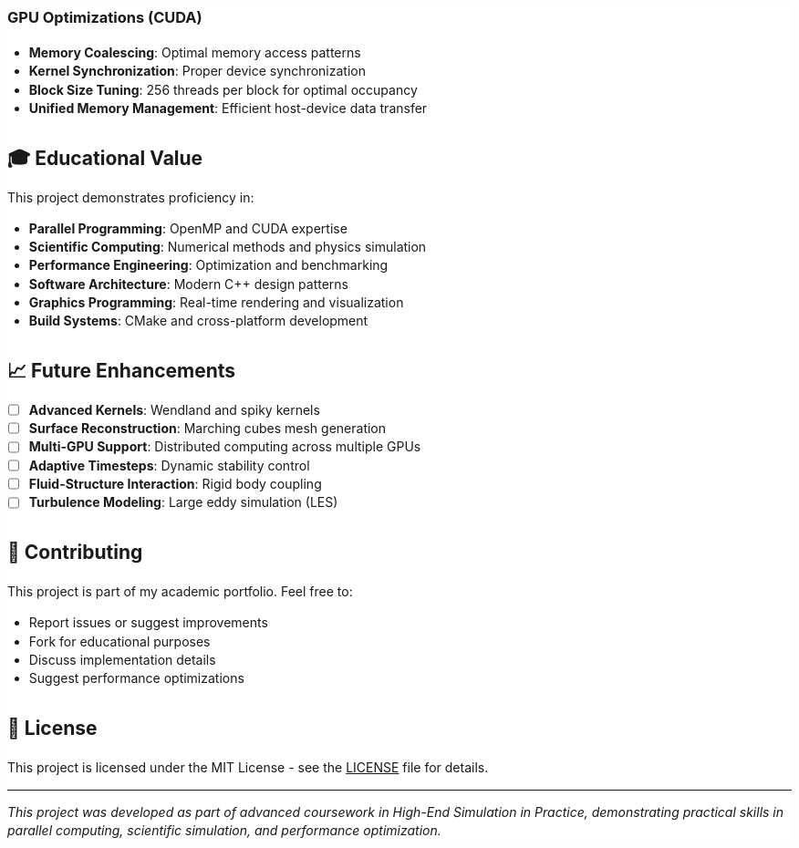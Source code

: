 ### GPU Optimizations (CUDA)
- **Memory Coalescing**: Optimal memory access patterns
- **Kernel Synchronization**: Proper device synchronization
- **Block Size Tuning**: 256 threads per block for optimal occupancy
- **Unified Memory Management**: Efficient host-device data transfer

## 🎓 Educational Value

This project demonstrates proficiency in:
- **Parallel Programming**: OpenMP and CUDA expertise
- **Scientific Computing**: Numerical methods and physics simulation
- **Performance Engineering**: Optimization and benchmarking
- **Software Architecture**: Modern C++ design patterns
- **Graphics Programming**: Real-time rendering and visualization
- **Build Systems**: CMake and cross-platform development

## 📈 Future Enhancements

- [ ] **Advanced Kernels**: Wendland and spiky kernels
- [ ] **Surface Reconstruction**: Marching cubes mesh generation
- [ ] **Multi-GPU Support**: Distributed computing across multiple GPUs
- [ ] **Adaptive Timesteps**: Dynamic stability control
- [ ] **Fluid-Structure Interaction**: Rigid body coupling
- [ ] **Turbulence Modeling**: Large eddy simulation (LES)

## 🤝 Contributing

This project is part of my academic portfolio. Feel free to:
- Report issues or suggest improvements
- Fork for educational purposes
- Discuss implementation details
- Suggest performance optimizations

## 📜 License

This project is licensed under the MIT License - see the [LICENSE](LICENSE) file for details.

---

*This project was developed as part of advanced coursework in High-End Simulation in Practice, demonstrating practical skills in parallel computing, scientific simulation, and performance optimization.*